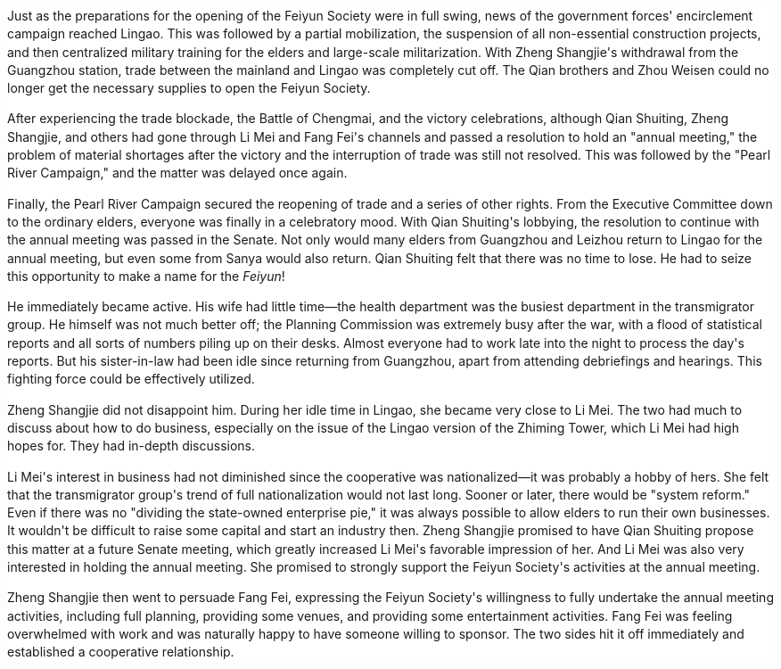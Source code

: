 Just as the preparations for the opening of the Feiyun Society were in full swing, news of the government forces' encirclement campaign reached Lingao. This was followed by a partial mobilization, the suspension of all non-essential construction projects, and then centralized military training for the elders and large-scale militarization. With Zheng Shangjie's withdrawal from the Guangzhou station, trade between the mainland and Lingao was completely cut off. The Qian brothers and Zhou Weisen could no longer get the necessary supplies to open the Feiyun Society.

After experiencing the trade blockade, the Battle of Chengmai, and the victory celebrations, although Qian Shuiting, Zheng Shangjie, and others had gone through Li Mei and Fang Fei's channels and passed a resolution to hold an "annual meeting," the problem of material shortages after the victory and the interruption of trade was still not resolved. This was followed by the "Pearl River Campaign," and the matter was delayed once again.

Finally, the Pearl River Campaign secured the reopening of trade and a series of other rights. From the Executive Committee down to the ordinary elders, everyone was finally in a celebratory mood. With Qian Shuiting's lobbying, the resolution to continue with the annual meeting was passed in the Senate. Not only would many elders from Guangzhou and Leizhou return to Lingao for the annual meeting, but even some from Sanya would also return. Qian Shuiting felt that there was no time to lose. He had to seize this opportunity to make a name for the *Feiyun*!

He immediately became active. His wife had little time—the health department was the busiest department in the transmigrator group. He himself was not much better off; the Planning Commission was extremely busy after the war, with a flood of statistical reports and all sorts of numbers piling up on their desks. Almost everyone had to work late into the night to process the day's reports. But his sister-in-law had been idle since returning from Guangzhou, apart from attending debriefings and hearings. This fighting force could be effectively utilized.

Zheng Shangjie did not disappoint him. During her idle time in Lingao, she became very close to Li Mei. The two had much to discuss about how to do business, especially on the issue of the Lingao version of the Zhiming Tower, which Li Mei had high hopes for. They had in-depth discussions.

Li Mei's interest in business had not diminished since the cooperative was nationalized—it was probably a hobby of hers. She felt that the transmigrator group's trend of full nationalization would not last long. Sooner or later, there would be "system reform." Even if there was no "dividing the state-owned enterprise pie," it was always possible to allow elders to run their own businesses. It wouldn't be difficult to raise some capital and start an industry then. Zheng Shangjie promised to have Qian Shuiting propose this matter at a future Senate meeting, which greatly increased Li Mei's favorable impression of her. And Li Mei was also very interested in holding the annual meeting. She promised to strongly support the Feiyun Society's activities at the annual meeting.

Zheng Shangjie then went to persuade Fang Fei, expressing the Feiyun Society's willingness to fully undertake the annual meeting activities, including full planning, providing some venues, and providing some entertainment activities. Fang Fei was feeling overwhelmed with work and was naturally happy to have someone willing to sponsor. The two sides hit it off immediately and established a cooperative relationship.